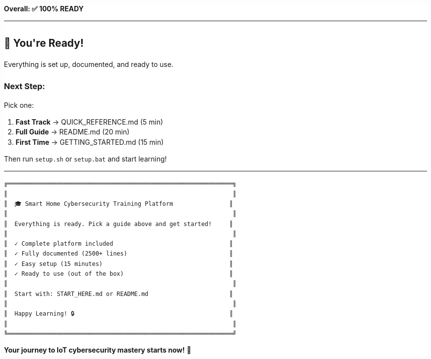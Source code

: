 
**Overall: ✅ 100% READY**

---

## 🎉 You're Ready!

Everything is set up, documented, and ready to use.

### Next Step:
Pick one:
1. **Fast Track** → QUICK_REFERENCE.md (5 min)
2. **Full Guide** → README.md (20 min)  
3. **First Time** → GETTING_STARTED.md (15 min)

Then run `setup.sh` or `setup.bat` and start learning!

---

```
╔════════════════════════════════════════════════════════════════╗
║                                                                ║
║  🎓 Smart Home Cybersecurity Training Platform                ║
║                                                                ║
║  Everything is ready. Pick a guide above and get started!     ║
║                                                                ║
║  ✓ Complete platform included                                 ║
║  ✓ Fully documented (2500+ lines)                             ║
║  ✓ Easy setup (15 minutes)                                    ║
║  ✓ Ready to use (out of the box)                              ║
║                                                                ║
║  Start with: START_HERE.md or README.md                       ║
║                                                                ║
║  Happy Learning! 🔒                                            ║
║                                                                ║
╚════════════════════════════════════════════════════════════════╝
```

**Your journey to IoT cybersecurity mastery starts now!** 🚀
